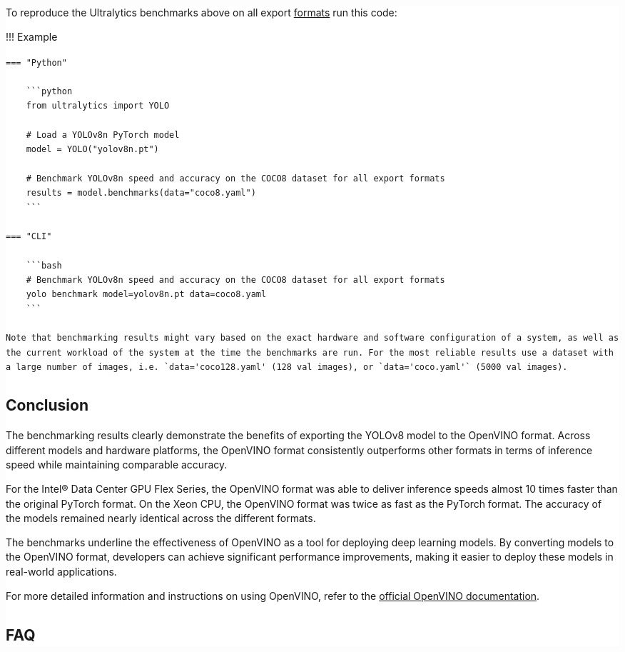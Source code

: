 To reproduce the Ultralytics benchmarks above on all export [formats](../modes/export.md) run this code:

!!! Example

    === "Python"

        ```python
        from ultralytics import YOLO

        # Load a YOLOv8n PyTorch model
        model = YOLO("yolov8n.pt")

        # Benchmark YOLOv8n speed and accuracy on the COCO8 dataset for all export formats
        results = model.benchmarks(data="coco8.yaml")
        ```

    === "CLI"

        ```bash
        # Benchmark YOLOv8n speed and accuracy on the COCO8 dataset for all export formats
        yolo benchmark model=yolov8n.pt data=coco8.yaml
        ```

    Note that benchmarking results might vary based on the exact hardware and software configuration of a system, as well as the current workload of the system at the time the benchmarks are run. For the most reliable results use a dataset with a large number of images, i.e. `data='coco128.yaml' (128 val images), or `data='coco.yaml'` (5000 val images).

## Conclusion

The benchmarking results clearly demonstrate the benefits of exporting the YOLOv8 model to the OpenVINO format. Across different models and hardware platforms, the OpenVINO format consistently outperforms other formats in terms of inference speed while maintaining comparable accuracy.

For the Intel® Data Center GPU Flex Series, the OpenVINO format was able to deliver inference speeds almost 10 times faster than the original PyTorch format. On the Xeon CPU, the OpenVINO format was twice as fast as the PyTorch format. The accuracy of the models remained nearly identical across the different formats.

The benchmarks underline the effectiveness of OpenVINO as a tool for deploying deep learning models. By converting models to the OpenVINO format, developers can achieve significant performance improvements, making it easier to deploy these models in real-world applications.

For more detailed information and instructions on using OpenVINO, refer to the [official OpenVINO documentation](https://docs.openvino.ai/).

## FAQ
